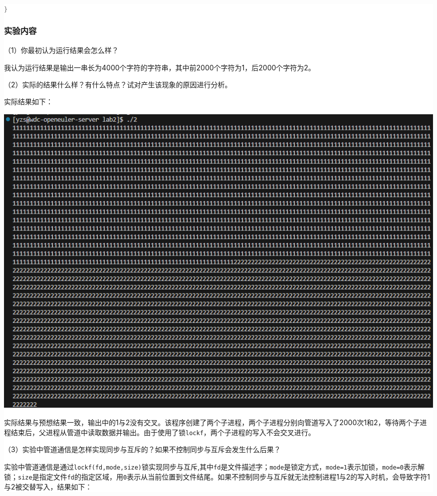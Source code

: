 ```c
}
```

### 实验内容

（1）你最初认为运行结果会怎么样？

我认为运行结果是输出一串长为4000个字符的字符串，其中前2000个字符为1，后2000个字符为2。

（2）实际的结果什么样？有什么特点？试对产生该现象的原因进行分析。

实际结果如下：

![image-20231115164147052](./实验二Readme.assets/image-20231115164147052.png)

实际结果与预想结果一致，输出中的1与2没有交叉。该程序创建了两个子进程，两个子进程分别向管道写入了2000次1和2，等待两个子进程结束后，父进程从管道中读取数据并输出。由于使用了锁`lockf`，两个子进程的写入不会交叉进行。

（3）实验中管道通信是怎样实现同步与互斥的？如果不控制同步与互斥会发生什么后果？

实验中管道通信是通过`lockf(fd,mode,size)`锁实现同步与互斥,其中`fd`是文件描述字；`mode`是锁定方式，`mode=1`表示加锁，`mode=0`表示解锁；`size`是指定文件`fd`的指定区域，用`0`表示从当前位置到文件结尾。如果不控制同步与互斥就无法控制进程1与2的写入时机，会导致字符1与2被交替写入，结果如下：
